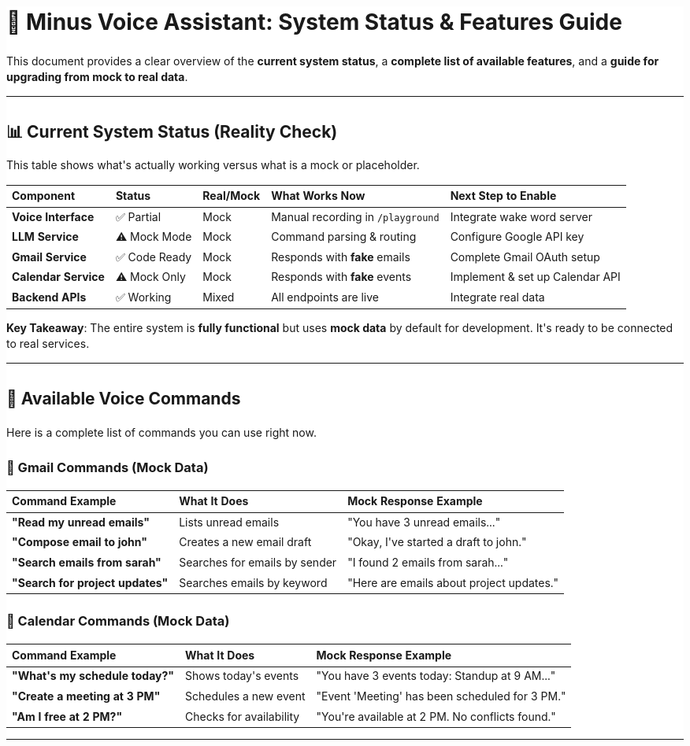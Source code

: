 # 🎯 Minus Voice Assistant: System Status & Features Guide

This document provides a clear overview of the **current system status**, a **complete list of available features**, and a **guide for upgrading from mock to real data**.

---

## 📊 **Current System Status (Reality Check)**

This table shows what's actually working versus what is a mock or placeholder.

| Component | Status | Real/Mock | What Works Now | Next Step to Enable |
| :--- | :--- | :--- | :--- | :--- |
| **Voice Interface** | ✅ Partial | Mock | Manual recording in `/playground` | Integrate wake word server |
| **LLM Service** | ⚠️ Mock Mode | Mock | Command parsing & routing | Configure Google API key |
| **Gmail Service** | ✅ Code Ready | Mock | Responds with **fake** emails | Complete Gmail OAuth setup |
| **Calendar Service** | ⚠️ Mock Only | Mock | Responds with **fake** events | Implement & set up Calendar API |
| **Backend APIs** | ✅ Working | Mixed | All endpoints are live | Integrate real data |

**Key Takeaway**: The entire system is **fully functional** but uses **mock data** by default for development. It's ready to be connected to real services.

---

## 🚀 **Available Voice Commands**

Here is a complete list of commands you can use right now.

### **📧 Gmail Commands (Mock Data)**

| Command Example | What It Does | Mock Response Example |
| :--- | :--- | :--- |
| **"Read my unread emails"** | Lists unread emails | "You have 3 unread emails..." |
| **"Compose email to john"** | Creates a new email draft | "Okay, I've started a draft to john."|
| **"Search emails from sarah"**| Searches for emails by sender | "I found 2 emails from sarah..." |
| **"Search for project updates"**| Searches emails by keyword | "Here are emails about project updates."|

### **📅 Calendar Commands (Mock Data)**

| Command Example | What It Does | Mock Response Example |
| :--- | :--- | :--- |
| **"What's my schedule today?"**| Shows today's events | "You have 3 events today: Standup at 9 AM..."|
| **"Create a meeting at 3 PM"**| Schedules a new event | "Event 'Meeting' has been scheduled for 3 PM." |
| **"Am I free at 2 PM?"** | Checks for availability | "You're available at 2 PM. No conflicts found."|

---